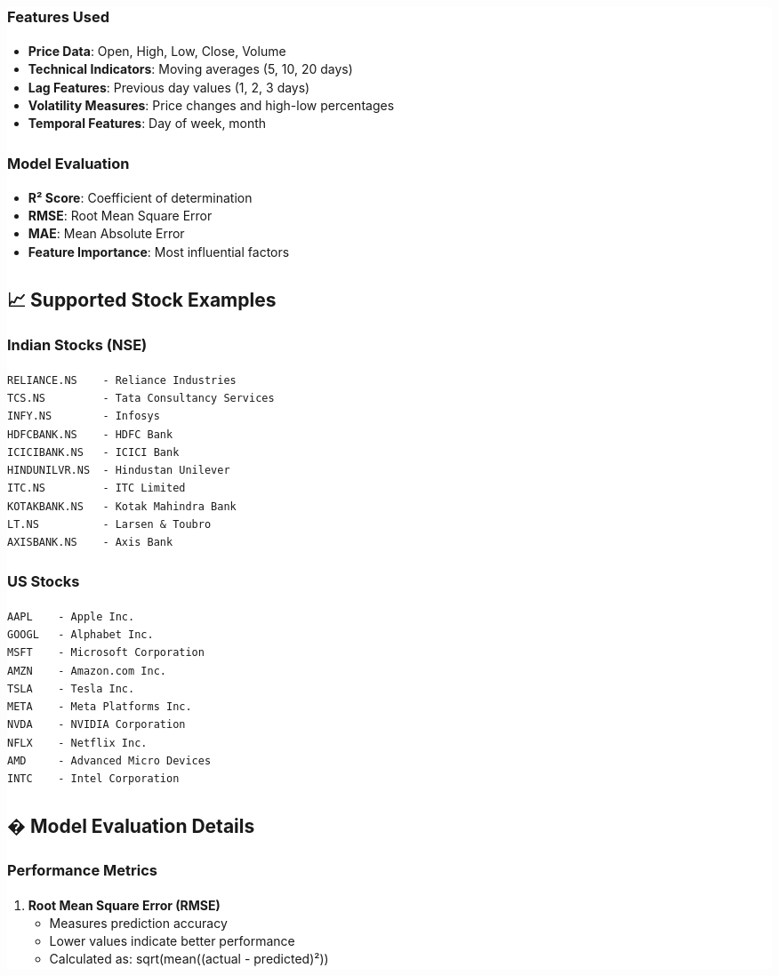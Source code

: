 ### Features Used
- **Price Data**: Open, High, Low, Close, Volume
- **Technical Indicators**: Moving averages (5, 10, 20 days)
- **Lag Features**: Previous day values (1, 2, 3 days)
- **Volatility Measures**: Price changes and high-low percentages
- **Temporal Features**: Day of week, month

### Model Evaluation
- **R² Score**: Coefficient of determination
- **RMSE**: Root Mean Square Error
- **MAE**: Mean Absolute Error
- **Feature Importance**: Most influential factors

## 📈 Supported Stock Examples

### Indian Stocks (NSE)
```
RELIANCE.NS    - Reliance Industries
TCS.NS         - Tata Consultancy Services
INFY.NS        - Infosys
HDFCBANK.NS    - HDFC Bank
ICICIBANK.NS   - ICICI Bank
HINDUNILVR.NS  - Hindustan Unilever
ITC.NS         - ITC Limited
KOTAKBANK.NS   - Kotak Mahindra Bank
LT.NS          - Larsen & Toubro
AXISBANK.NS    - Axis Bank
```

### US Stocks
```
AAPL    - Apple Inc.
GOOGL   - Alphabet Inc.
MSFT    - Microsoft Corporation
AMZN    - Amazon.com Inc.
TSLA    - Tesla Inc.
META    - Meta Platforms Inc.
NVDA    - NVIDIA Corporation
NFLX    - Netflix Inc.
AMD     - Advanced Micro Devices
INTC    - Intel Corporation
```

## � Model Evaluation Details

### Performance Metrics
1. **Root Mean Square Error (RMSE)**
   - Measures prediction accuracy
   - Lower values indicate better performance
   - Calculated as: sqrt(mean((actual - predicted)²))
